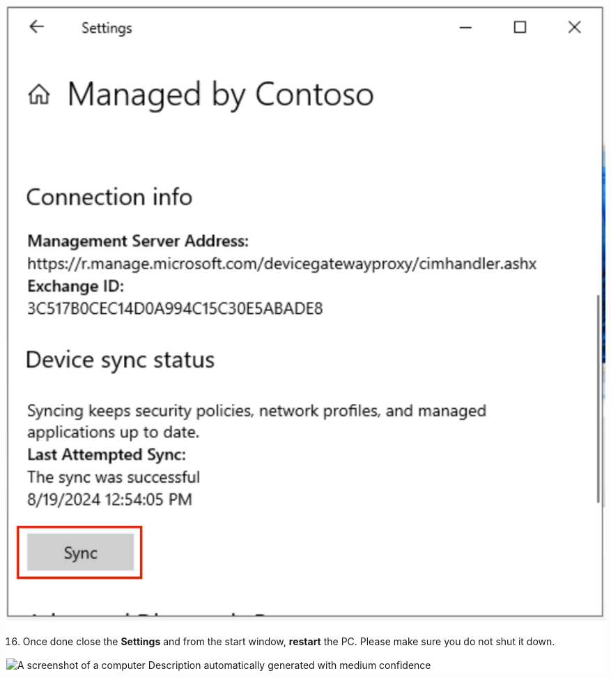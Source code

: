 ![](./media/image46.png)

16. Once done close the **Settings** and from the start
    window, **restart** the PC. Please make sure you do not shut it
    down.

![A screenshot of a computer Description automatically generated with
medium confidence](./media/image47.png)
